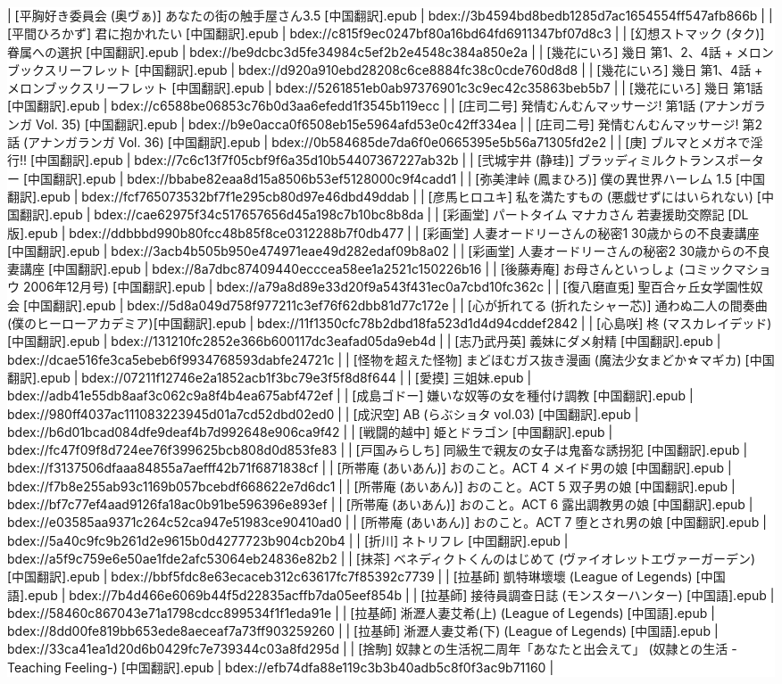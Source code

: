 | [平胸好き委員会 (奥ヴぁ)] あなたの街の触手屋さん3.5 [中国翻訳].epub | bdex://3b4594bd8bedb1285d7ac1654554ff547afb866b |
| [平間ひろかず] 君に抱かれたい [中国翻訳].epub | bdex://c815f9ec0247bf80a16bd64fd6911347bf07d8c3 |
| [幻想ストマック (タク)] 眷属への選択 [中国翻訳].epub | bdex://be9dcbc3d5fe34984c5ef2b2e4548c384a850e2a |
| [幾花にいろ] 幾日 第1、2、4話 + メロンブックスリーフレット [中国翻訳].epub | bdex://d920a910ebd28208c6ce8884fc38c0cde760d8d8 |
| [幾花にいろ] 幾日 第1、4話 + メロンブックスリーフレット [中国翻訳].epub | bdex://5261851eb0ab97376901c3c9ec42c35863beb5b7 |
| [幾花にいろ] 幾日 第1話 [中国翻訳].epub | bdex://c6588be06853c76b0d3aa6efedd1f3545b119ecc |
| [庄司二号] 発情むんむんマッサージ! 第1話 (アナンガランガ Vol. 35) [中国翻訳].epub | bdex://b9e0acca0f6508eb15e5964afd53e0c42ff334ea |
| [庄司二号] 発情むんむんマッサージ! 第2話 (アナンガランガ Vol. 36) [中国翻訳].epub | bdex://0b584685de7da6f0e0665395e5b56a71305fd2e2 |
| [庚] ブルマとメガネで淫行!! [中国翻訳].epub | bdex://7c6c13f7f05cbf9f6a35d10b54407367227ab32b |
| [弐城宇井 (静珪)] ブラッディミルクトランスポーター [中国翻訳].epub | bdex://bbabe82eaa8d15a8506b53ef5128000c9f4cadd1 |
| [弥美津峠 (鳳まひろ)] 僕の異世界ハーレム 1.5 [中国翻訳].epub | bdex://fcf765073532bf7f1e295cb80d97e46dbd49ddab |
| [彦馬ヒロユキ] 私を満たすもの (悪戯せずにはいられない) [中国翻訳].epub | bdex://cae62975f34c517657656d45a198c7b10bc8b8da |
| [彩画堂] パートタイム マナカさん 若妻援助交際記 [DL版].epub | bdex://ddbbbd990b80fcc48b85f8ce0312288b7f0db477 |
| [彩画堂] 人妻オードリーさんの秘密1 30歳からの不良妻講座 [中国翻訳].epub | bdex://3acb4b505b950e474971eae49d282edaf09b8a02 |
| [彩画堂] 人妻オードリーさんの秘密2 30歳からの不良妻講座 [中国翻訳].epub | bdex://8a7dbc87409440ecccea58ee1a2521c150226b16 |
| [後藤寿庵] お母さんといっしょ (コミックマショウ 2006年12月号) [中国翻訳].epub | bdex://a79a8d89e33d20f9a543f431ec0a7cbd10fc362c |
| [復八磨直兎] 聖百合ヶ丘女学園性奴会 [中国翻訳].epub | bdex://5d8a049d758f977211c3ef76f62dbb81d77c172e |
| [心が折れてる (折れたシャー芯)] 通わぬ二人の間奏曲 (僕のヒーローアカデミア)[中国翻訳].epub | bdex://11f1350cfc78b2dbd18fa523d1d4d94cddef2842 |
| [心島咲] 柊 (マスカレイデッド) [中国翻訳].epub | bdex://131210fc2852e366b600117dc3eafad05da9eb4d |
| [志乃武丹英] 義妹にダメ射精 [中国翻訳].epub | bdex://dcae516fe3ca5ebeb6f9934768593dabfe24721c |
| [怪物を超えた怪物] まどほむガス抜き漫画 (魔法少女まどか☆マギカ) [中国翻訳].epub | bdex://07211f12746e2a1852acb1f3bc79e3f5f8d8f644 |
| [愛摸] 三姐妹.epub | bdex://adb41e55db8aaf3c062c9a8f4b4ea675abf472ef |
| [成島ゴドー] 嫌いな奴等の女を種付け調教 [中国翻訳].epub | bdex://980ff4037ac111083223945d01a7cd52dbd02ed0 |
| [成沢空] AB (らぶショタ vol.03) [中国翻訳].epub | bdex://b6d01bcad084dfe9deaf4b7d992648e906ca9f42 |
| [戦闘的越中] 姫とドラゴン [中国翻訳].epub | bdex://fc47f09f8d724ee76f399625bcb808d0d853fe83 |
| [戸国みらしち] 同級生で親友の女子は鬼畜な誘拐犯 [中国翻訳].epub | bdex://f3137506dfaaa84855a7aefff42b71f6871838cf |
| [所帯庵 (あいあん)] おのこと。ACT 4 メイド男の娘 [中国翻訳].epub | bdex://f7b8e255ab93c1169b057bcebdf668622e7d6dc1 |
| [所帯庵 (あいあん)] おのこと。ACT 5 双子男の娘 [中国翻訳].epub | bdex://bf7c77ef4aad9126fa18ac0b91be596396e893ef |
| [所帯庵 (あいあん)] おのこと。ACT 6 露出調教男の娘 [中国翻訳].epub | bdex://e03585aa9371c264c52ca947e51983ce90410ad0 |
| [所帯庵 (あいあん)] おのこと。ACT 7 堕とされ男の娘 [中国翻訳].epub | bdex://5a40c9fc9b261d2e9615b0d4277723b904cb20b4 |
| [折川] ネトリフレ [中囯翻訳].epub | bdex://a5f9c759e6e50ae1fde2afc53064eb24836e82b2 |
| [抹茶] ベネディクトくんのはじめて (ヴァイオレットエヴァーガーデン) [中国翻訳].epub | bdex://bbf5fdc8e63ecaceb312c63617fc7f85392c7739 |
| [拉基師] 凱特琳壞壞 (League of Legends) [中国語].epub | bdex://7b4d466e6069b44f5d22835acffb7da05eef854b |
| [拉基師] 接待員調查日誌 (モンスターハンター) [中国語].epub | bdex://58460c867043e71a1798cdcc899534f1f1eda91e |
| [拉基師] 淅瀝人妻艾希(上) (League of Legends) [中国語].epub | bdex://8dd00fe819bb653ede8aeceaf7a73ff903259260 |
| [拉基師] 淅瀝人妻艾希(下) (League of Legends) [中国語].epub | bdex://33ca41ea1d20d6b0429fc7e739344c03a8fd295d |
| [捨駒] 奴隷との生活祝二周年「あなたと出会えて」 (奴隷との生活 -Teaching Feeling-) [中国翻訳].epub | bdex://efb74dfa88e119c3b3b40adb5c8f0f3ac9b71160 |
